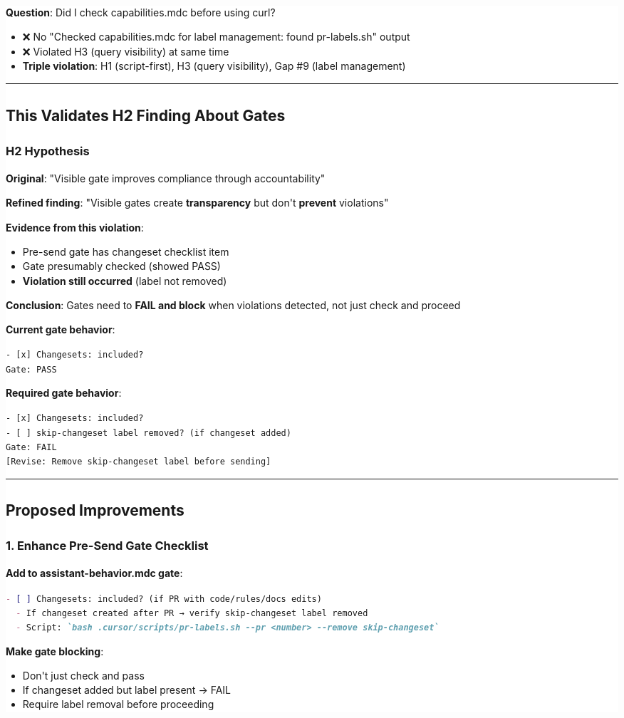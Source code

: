 **Question**: Did I check capabilities.mdc before using curl?
- ❌ No "Checked capabilities.mdc for label management: found pr-labels.sh" output
- ❌ Violated H3 (query visibility) at same time
- **Triple violation**: H1 (script-first), H3 (query visibility), Gap #9 (label management)

---

## This Validates H2 Finding About Gates

### H2 Hypothesis

**Original**: "Visible gate improves compliance through accountability"

**Refined finding**: "Visible gates create **transparency** but don't **prevent** violations"

**Evidence from this violation**:
- Pre-send gate has changeset checklist item
- Gate presumably checked (showed PASS)
- **Violation still occurred** (label not removed)

**Conclusion**: Gates need to **FAIL and block** when violations detected, not just check and proceed

**Current gate behavior**:
```
- [x] Changesets: included?
Gate: PASS
```

**Required gate behavior**:
```
- [x] Changesets: included?
- [ ] skip-changeset label removed? (if changeset added)
Gate: FAIL
[Revise: Remove skip-changeset label before sending]
```

---

## Proposed Improvements

### 1. Enhance Pre-Send Gate Checklist

**Add to assistant-behavior.mdc gate**:

```markdown
- [ ] Changesets: included? (if PR with code/rules/docs edits)
  - If changeset created after PR → verify skip-changeset label removed
  - Script: `bash .cursor/scripts/pr-labels.sh --pr <number> --remove skip-changeset`
```

**Make gate blocking**:
- Don't just check and pass
- If changeset added but label present → FAIL
- Require label removal before proceeding
